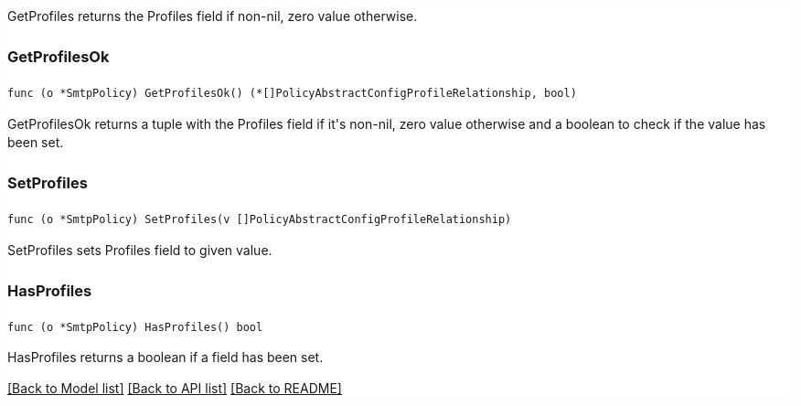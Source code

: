 GetProfiles returns the Profiles field if non-nil, zero value otherwise.

### GetProfilesOk

`func (o *SmtpPolicy) GetProfilesOk() (*[]PolicyAbstractConfigProfileRelationship, bool)`

GetProfilesOk returns a tuple with the Profiles field if it's non-nil, zero value otherwise
and a boolean to check if the value has been set.

### SetProfiles

`func (o *SmtpPolicy) SetProfiles(v []PolicyAbstractConfigProfileRelationship)`

SetProfiles sets Profiles field to given value.

### HasProfiles

`func (o *SmtpPolicy) HasProfiles() bool`

HasProfiles returns a boolean if a field has been set.


[[Back to Model list]](../README.md#documentation-for-models) [[Back to API list]](../README.md#documentation-for-api-endpoints) [[Back to README]](../README.md)


